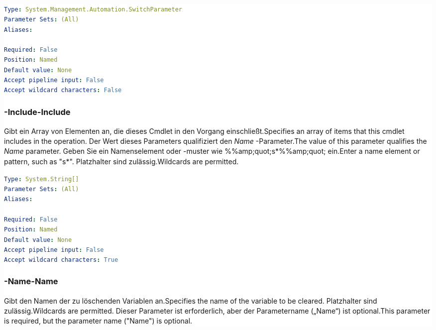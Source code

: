```yaml
Type: System.Management.Automation.SwitchParameter
Parameter Sets: (All)
Aliases:

Required: False
Position: Named
Default value: None
Accept pipeline input: False
Accept wildcard characters: False
```

### <span data-ttu-id="d8f8e-132">-Include</span><span class="sxs-lookup"><span data-stu-id="d8f8e-132">-Include</span></span>

<span data-ttu-id="d8f8e-133">Gibt ein Array von Elementen an, die dieses Cmdlet in den Vorgang einschließt.</span><span class="sxs-lookup"><span data-stu-id="d8f8e-133">Specifies an array of items that this cmdlet includes in the operation.</span></span>
<span data-ttu-id="d8f8e-134">Der Wert dieses Parameters qualifiziert den *Name* -Parameter.</span><span class="sxs-lookup"><span data-stu-id="d8f8e-134">The value of this parameter qualifies the *Name* parameter.</span></span>
<span data-ttu-id="d8f8e-135">Geben Sie ein Namenselement oder -muster wie %%amp;quot;s\*%%amp;quot; ein.</span><span class="sxs-lookup"><span data-stu-id="d8f8e-135">Enter a name element or pattern, such as "s\*".</span></span>
<span data-ttu-id="d8f8e-136">Platzhalter sind zulässig.</span><span class="sxs-lookup"><span data-stu-id="d8f8e-136">Wildcards are permitted.</span></span>

```yaml
Type: System.String[]
Parameter Sets: (All)
Aliases:

Required: False
Position: Named
Default value: None
Accept pipeline input: False
Accept wildcard characters: True
```

### <span data-ttu-id="d8f8e-137">-Name</span><span class="sxs-lookup"><span data-stu-id="d8f8e-137">-Name</span></span>

<span data-ttu-id="d8f8e-138">Gibt den Namen der zu löschenden Variablen an.</span><span class="sxs-lookup"><span data-stu-id="d8f8e-138">Specifies the name of the variable to be cleared.</span></span>
<span data-ttu-id="d8f8e-139">Platzhalter sind zulässig.</span><span class="sxs-lookup"><span data-stu-id="d8f8e-139">Wildcards are permitted.</span></span>
<span data-ttu-id="d8f8e-140">Dieser Parameter ist erforderlich, aber der Parametername („Name“) ist optional.</span><span class="sxs-lookup"><span data-stu-id="d8f8e-140">This parameter is required, but the parameter name ("Name") is optional.</span></span>
